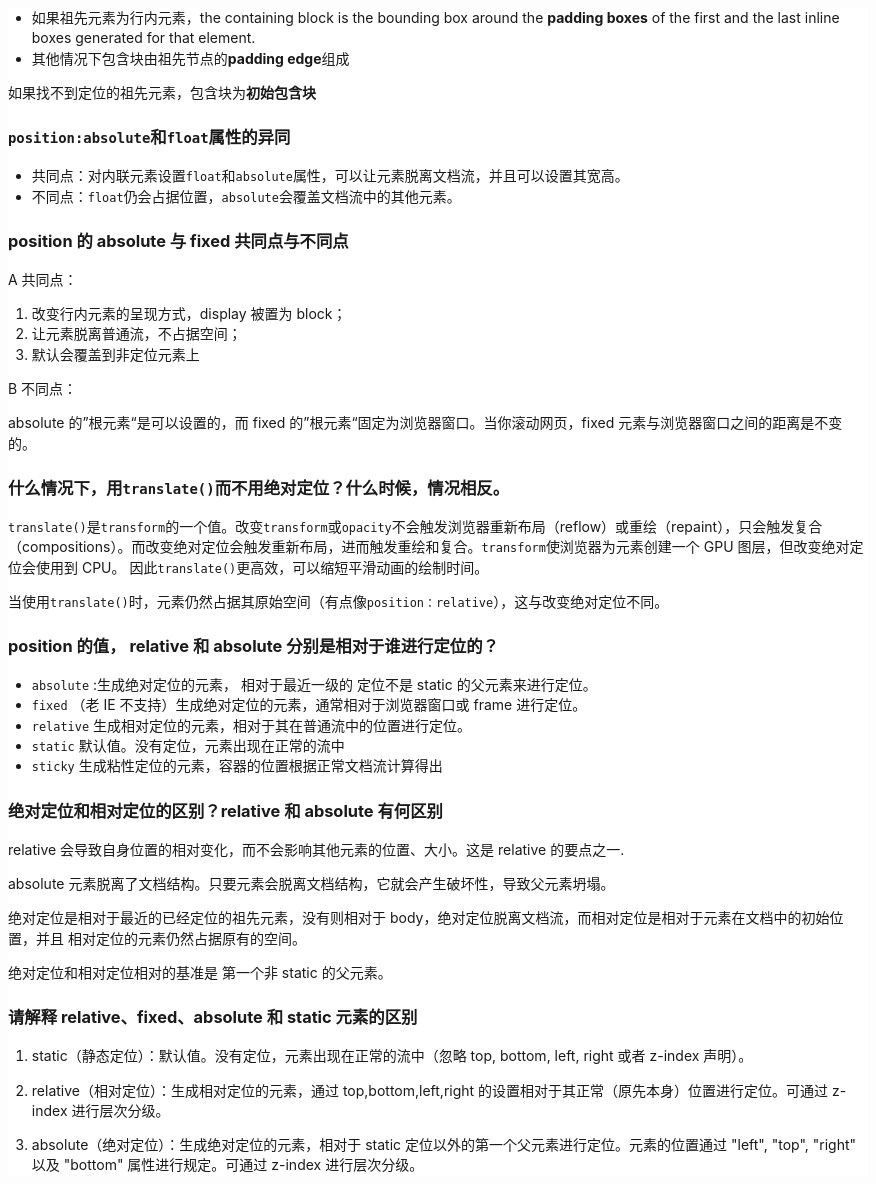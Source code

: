    - 如果祖先元素为行内元素，the containing block is the bounding box around the **padding boxes** of the first and the last inline boxes generated for that element.
   - 其他情况下包含块由祖先节点的**padding edge**组成

   如果找不到定位的祖先元素，包含块为**初始包含块**

### `position:absolute`和`float`属性的异同

- 共同点：对内联元素设置`float`和`absolute`属性，可以让元素脱离文档流，并且可以设置其宽高。
- 不同点：`float`仍会占据位置，`absolute`会覆盖文档流中的其他元素。

### position 的 absolute 与 fixed 共同点与不同点

A 共同点：

1. 改变行内元素的呈现方式，display 被置为 block；
2. 让元素脱离普通流，不占据空间；
3. 默认会覆盖到非定位元素上

B 不同点：

absolute 的”根元素“是可以设置的，而 fixed 的”根元素“固定为浏览器窗口。当你滚动网页，fixed 元素与浏览器窗口之间的距离是不变的。

### 什么情况下，用`translate()`而不用绝对定位？什么时候，情况相反。

`translate()`是`transform`的一个值。改变`transform`或`opacity`不会触发浏览器重新布局（reflow）或重绘（repaint），只会触发复合（compositions）。而改变绝对定位会触发重新布局，进而触发重绘和复合。`transform`使浏览器为元素创建一个 GPU 图层，但改变绝对定位会使用到 CPU。 因此`translate()`更高效，可以缩短平滑动画的绘制时间。

当使用`translate()`时，元素仍然占据其原始空间（有点像`position：relative`），这与改变绝对定位不同。

### position 的值， relative 和 absolute 分别是相对于谁进行定位的？

- `absolute` :生成绝对定位的元素， 相对于最近一级的 定位不是 static 的父元素来进行定位。
- `fixed` （老 IE 不支持）生成绝对定位的元素，通常相对于浏览器窗口或 frame 进行定位。
- `relative` 生成相对定位的元素，相对于其在普通流中的位置进行定位。
- `static` 默认值。没有定位，元素出现在正常的流中
- `sticky` 生成粘性定位的元素，容器的位置根据正常文档流计算得出

### 绝对定位和相对定位的区别？relative 和 absolute 有何区别

relative 会导致自身位置的相对变化，而不会影响其他元素的位置、大小。这是 relative 的要点之一.

absolute 元素脱离了文档结构。只要元素会脱离文档结构，它就会产生破坏性，导致父元素坍塌。

绝对定位是相对于最近的已经定位的祖先元素，没有则相对于 body，绝对定位脱离文档流，而相对定位是相对于元素在文档中的初始位置，并且
相对定位的元素仍然占据原有的空间。

绝对定位和相对定位相对的基准是 第一个非 static 的父元素。

### 请解释 relative、fixed、absolute 和 static 元素的区别

1. static（静态定位）：默认值。没有定位，元素出现在正常的流中（忽略 top, bottom, left, right 或者 z-index 声明）。

2. relative（相对定位）：生成相对定位的元素，通过 top,bottom,left,right 的设置相对于其正常（原先本身）位置进行定位。可通过 z-index 进行层次分级。

3. absolute（绝对定位）：生成绝对定位的元素，相对于 static 定位以外的第一个父元素进行定位。元素的位置通过 "left", "top", "right" 以及 "bottom" 属性进行规定。可通过 z-index 进行层次分级。

